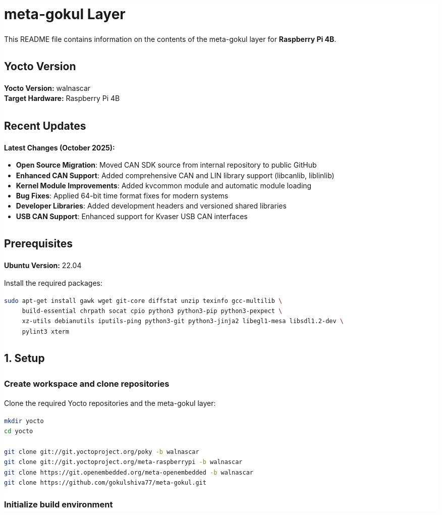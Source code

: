 # meta-gokul Layer

This README file contains information on the contents of the meta-gokul layer for **Raspberry Pi 4B**.

## Yocto Version

**Yocto Version:** walnascar  
**Target Hardware:** Raspberry Pi 4B

## Recent Updates

**Latest Changes (October 2025):**

- **Open Source Migration**: Moved CAN SDK source from internal repository to public GitHub
- **Enhanced CAN Support**: Added comprehensive CAN and LIN library support (libcanlib, liblinlib)
- **Kernel Module Improvements**: Added kvcommon module and automatic module loading
- **Bug Fixes**: Applied 64-bit time format fixes for modern systems
- **Developer Libraries**: Added development headers and versioned shared libraries
- **USB CAN Support**: Enhanced support for Kvaser USB CAN interfaces

## Prerequisites

**Ubuntu Version:** 22.04

Install the required packages:

```bash
sudo apt-get install gawk wget git-core diffstat unzip texinfo gcc-multilib \
     build-essential chrpath socat cpio python3 python3-pip python3-pexpect \
     xz-utils debianutils iputils-ping python3-git python3-jinja2 libegl1-mesa libsdl1.2-dev \
     pylint3 xterm
```

## 1. Setup

### Create workspace and clone repositories

Clone the required Yocto repositories and the meta-gokul layer:

```bash
mkdir yocto
cd yocto

git clone git://git.yoctoproject.org/poky -b walnascar
git clone git://git.yoctoproject.org/meta-raspberrypi -b walnascar
git clone https://git.openembedded.org/meta-openembedded -b walnascar
git clone https://github.com/gokulshiva77/meta-gokul.git
```

### Initialize build environment
